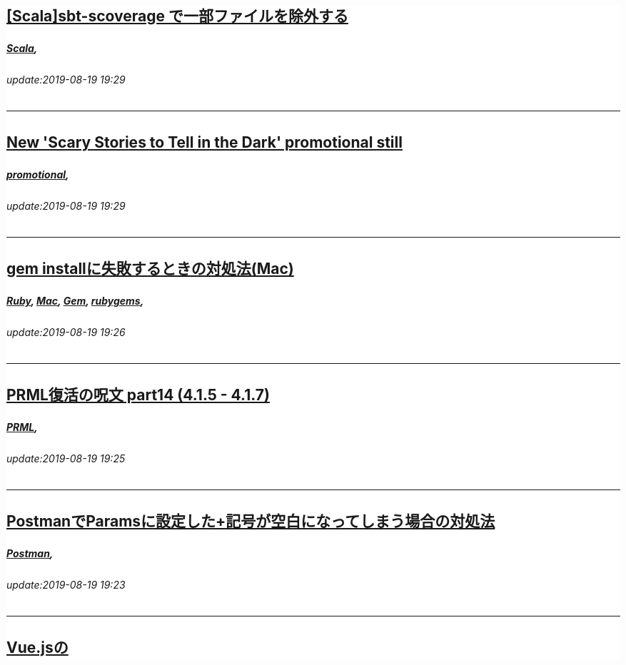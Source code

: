 ## [[Scala]sbt-scoverage で一部ファイルを除外する](https://qiita.com/mikene_koko/items/72a70a9f7cae03212eae)
##### [Scala](https://qiita.com/tags/Scala), 
###### update:2019-08-19 19:29
---
## [New 'Scary Stories to Tell in the Dark' promotional still](https://qiita.com/xamodihoxo/items/405e142733db9478d147)
##### [promotional](https://qiita.com/tags/promotional), 
###### update:2019-08-19 19:29
---
## [gem installに失敗するときの対処法(Mac)](https://qiita.com/uhooi/items/355a8f37a91c636a61a4)
##### [Ruby](https://qiita.com/tags/Ruby), [Mac](https://qiita.com/tags/Mac), [Gem](https://qiita.com/tags/Gem), [rubygems](https://qiita.com/tags/rubygems), 
###### update:2019-08-19 19:26
---
## [PRML復活の呪文 part14 (4.1.5 - 4.1.7)](https://qiita.com/yosshun/items/cfb3822defb4f9a901fe)
##### [PRML](https://qiita.com/tags/PRML), 
###### update:2019-08-19 19:25
---
## [PostmanでParamsに設定した+記号が空白になってしまう場合の対処法](https://qiita.com/shimajiri/items/64625d601814393e6df2)
##### [Postman](https://qiita.com/tags/Postman), 
###### update:2019-08-19 19:23
---
## [Vue.jsの <template>タグには複数の役割がある](https://qiita.com/m_norii/items/c52171fd09c4504f8b81)
##### [Vue.js](https://qiita.com/tags/Vue.js), 
###### update:2019-08-19 19:21
---
## [MongoDB Atlasで無料で簡単にクラスタ化する](https://qiita.com/ka_nabell_dev/items/0e91ae7646ddc78e514f)
##### [MongoDB](https://qiita.com/tags/MongoDB), 
###### update:2019-08-19 19:10
---
## [Laravel+SPA+JTWAuthで認証ありの投稿アプリをつくる ~パート4~](https://qiita.com/ProgramingDai/items/ee941149a14bdef02fdc)
##### [Laravel](https://qiita.com/tags/Laravel), [SPA](https://qiita.com/tags/SPA), [認証](https://qiita.com/tags/認証), [投稿](https://qiita.com/tags/投稿), 
###### update:2019-08-19 19:09
---
## [Railsのイベントで初心者ながらすごいなと思ったまとめ](https://qiita.com/araoara/items/f8a1bd889353799c5cc4)
##### [Ruby](https://qiita.com/tags/Ruby), [Rails](https://qiita.com/tags/Rails), [初心者](https://qiita.com/tags/初心者), 